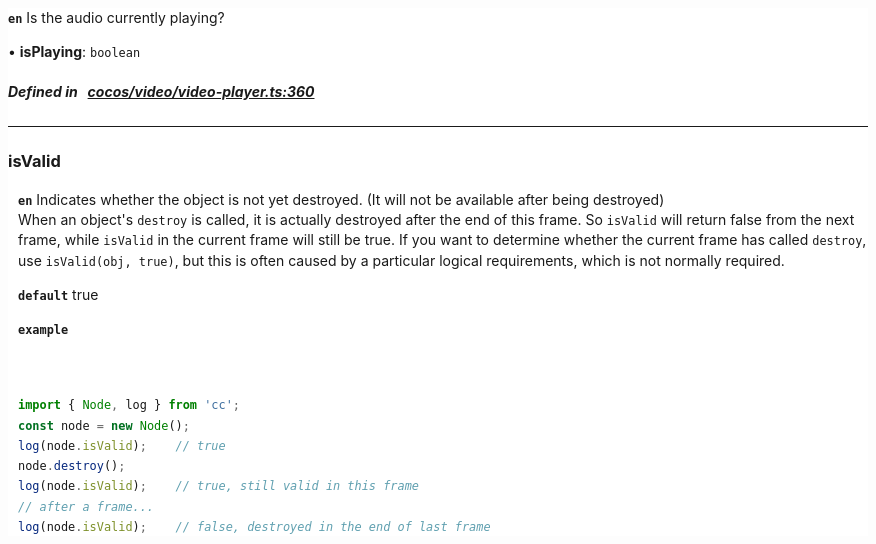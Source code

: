 


**`en`** 
Is the audio currently playing?




•  **isPlaying**:
 ``boolean`` 
</div>

##### Defined in &nbsp;   [cocos/video/video-player.ts:360](https://github.com/cocos-creator/engine/blob/c7bf6b8a9/cocos/video/video-player.ts#L360)&nbsp;


___


### isValid
<div style="margin-left: 10px;">




**`en`** 
Indicates whether the object is not yet destroyed. (It will not be available after being destroyed)<br>
When an object's `destroy` is called, it is actually destroyed after the end of this frame.
So `isValid` will return false from the next frame, while `isValid` in the current frame will still be true.
If you want to determine whether the current frame has called `destroy`, use `isValid(obj, true)`,
but this is often caused by a particular logical requirements, which is not normally required.





**`default`** true





**`example`**

```ts


import { Node, log } from 'cc';
const node = new Node();
log(node.isValid);    // true
node.destroy();
log(node.isValid);    // true, still valid in this frame
// after a frame...
log(node.isValid);    // false, destroyed in the end of last frame


```

